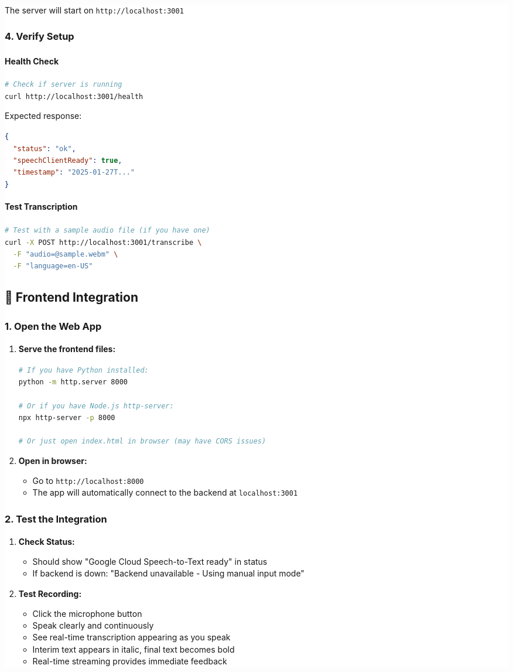 The server will start on `http://localhost:3001`

### 4. Verify Setup

#### Health Check
```bash
# Check if server is running
curl http://localhost:3001/health
```

Expected response:
```json
{
  "status": "ok",
  "speechClientReady": true,
  "timestamp": "2025-01-27T..."
}
```

#### Test Transcription
```bash
# Test with a sample audio file (if you have one)
curl -X POST http://localhost:3001/transcribe \
  -F "audio=@sample.webm" \
  -F "language=en-US"
```

## 🚀 Frontend Integration

### 1. Open the Web App

1. **Serve the frontend files:**
   ```bash
   # If you have Python installed:
   python -m http.server 8000
   
   # Or if you have Node.js http-server:
   npx http-server -p 8000
   
   # Or just open index.html in browser (may have CORS issues)
   ```

2. **Open in browser:**
   - Go to `http://localhost:8000`
   - The app will automatically connect to the backend at `localhost:3001`

### 2. Test the Integration

1. **Check Status:**
   - Should show "Google Cloud Speech-to-Text ready" in status
   - If backend is down: "Backend unavailable - Using manual input mode"

2. **Test Recording:**
   - Click the microphone button
   - Speak clearly and continuously
   - See real-time transcription appearing as you speak
   - Interim text appears in italic, final text becomes bold
   - Real-time streaming provides immediate feedback
